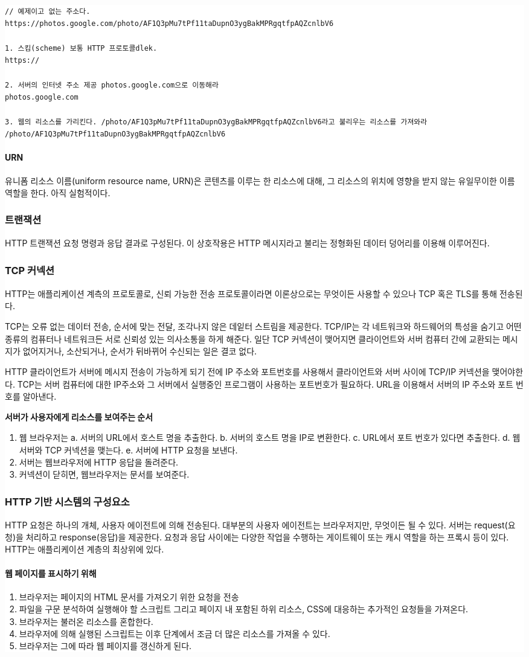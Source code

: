 ```
// 예제이고 없는 주소다.
https://photos.google.com/photo/AF1Q3pMu7tPf11taDupnO3ygBakMPRgqtfpAQZcnlbV6

1. 스킴(scheme) 보통 HTTP 프로토콜dlek.
https://

2. 서버의 인터넷 주소 제공 photos.google.com으로 이동해라
photos.google.com

3. 웹의 리소스를 가리킨다. /photo/AF1Q3pMu7tPf11taDupnO3ygBakMPRgqtfpAQZcnlbV6라고 불리우는 리소스를 가져와라
/photo/AF1Q3pMu7tPf11taDupnO3ygBakMPRgqtfpAQZcnlbV6
```

#### URN

유니폼 리소스 이름(uniform resource name, URN)은 콘텐츠를 이루는 한 리소스에 대해, 그 리소스의 위치에 영향을 받지 않는 유일무이한 이름 역할을 한다. 아직 실험적이다.

### 트랜잭션

HTTP 트랜잭션 요청 명령과 응답 결과로 구성된다. 이 상호작용은 HTTP 메시지라고 불리는 정형화된 데이터 덩어리를 이용해 이루어진다.

### TCP 커넥션

HTTP는 애플리케이션 계측의 프로토콜로, 신뢰 가능한 전송 프로토콜이라면 이론상으로는 무엇이든 사용할 수 있으나 TCP 혹은 TLS를 통해 전송된다.

TCP는 오류 없는 데이터 전송, 순서에 맞는 전달, 조각나지 않은 데잍터 스트림을 제공한다. TCP/IP는 각 네트워크와 하드웨어의 특성을 숨기고 어떤 종류의 컴퓨터나 네트워크든 서로 신뢰성 있는 의사소통을 하게 해준다. 일단 TCP 커넥션이 맺어지면 클라이언트와 서버 컴퓨터 간에 교환되는 메시지가 없어지거나, 소산되거나, 순서가 뒤바뀌어 수신되는 일은 결코 없다.

HTTP 클라이언트가 서버에 메시지 전송이 가능하게 되기 전에 IP 주소와 포트번호를 사용해서 클라이언트와 서버 사이에 TCP/IP 커넥션을 맺어야한다. TCP는 서버 컴퓨터에 대한 IP주소와 그 서버에서 실행중인 프로그램이 사용하는 포트번호가 필요하다. URL을 이용해서 서버의 IP 주소와 포트 번호를 알아낸다.

**서버가 사용자에게 리소스를 보여주는 순서**

1. 웹 브라우저는
   a. 서버의 URL에서 호스트 명을 추출한다.
   b. 서버의 호스트 명을 IP로 변환한다.
   c. URL에서 포트 번호가 있다면 추출한다.
   d. 웹 서버와 TCP 커넥션을 맺는다.
   e. 서버에 HTTP 요청을 보낸다.
2. 서버는 웹브라우저에 HTTP 응답을 돌려준다.
3. 커넥션이 닫히면, 웹브라우저는 문서를 보여준다.

### HTTP 기반 시스템의 구성요소

HTTP 요청은 하나의 개체, 사용자 에이전트에 의해 전송된다. 대부분의 사용자 에이전트는 브라우저지만, 무엇이든 될 수 있다. 서버는 request(요청)을 처리하고 response(응답)을 제공한다. 요청과 응답 사이에는 다양한 작업을 수행하는 게이트웨이 또는 캐시 역할을 하는 프록시 등이 있다. HTTP는 애플리케이션 계층의 최상위에 있다.

#### 웹 페이지를 표시하기 위해

1.  브라우저는 페이지의 HTML 문서를 가져오기 위한 요청을 전송
2.  파일을 구문 분석하여 실행해야 할 스크립트 그리고 페이지 내 포함된 하위 리소스, CSS에 대응하는 추가적인 요청들을 가져온다.
3.  브라우저는 불러온 리소스를 혼합한다.
4.  브라우저에 의해 실행된 스크립트는 이후 단계에서 조금 더 많은 리소스를 가져올 수 있다.
5.  브라우저는 그에 따라 웹 페이지를 갱신하게 된다.
